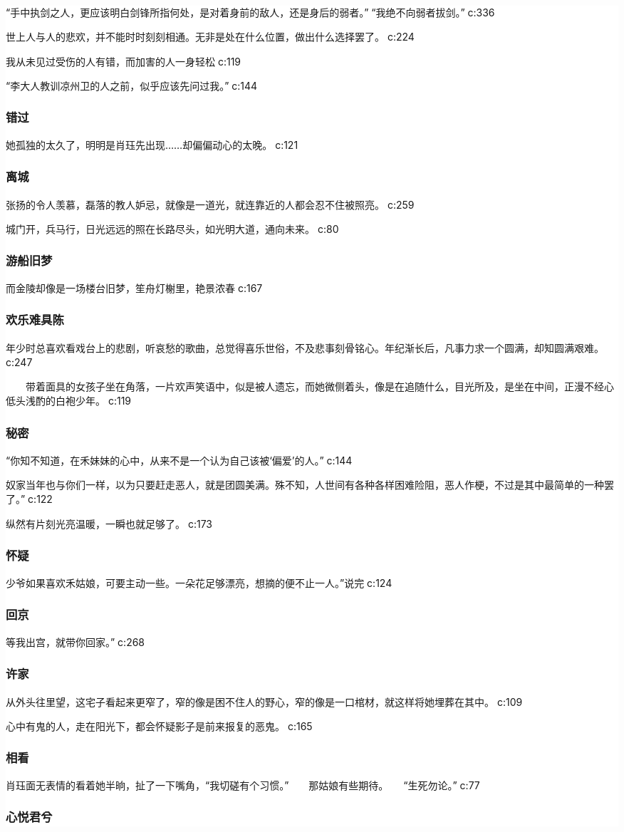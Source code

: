 “手中执剑之人，更应该明白剑锋所指何处，是对着身前的敌人，还是身后的弱者。” 
  “我绝不向弱者拔剑。” c:336

世上人与人的悲欢，并不能时时刻刻相通。无非是处在什么位置，做出什么选择罢了。 c:224

我从未见过受伤的人有错，而加害的人一身轻松 c:119

“李大人教训凉州卫的人之前，似乎应该先问过我。” c:144

### 错过

她孤独的太久了，明明是肖珏先出现……却偏偏动心的太晚。 c:121

### 离城

  张扬的令人羡慕，磊落的教人妒忌，就像是一道光，就连靠近的人都会忍不住被照亮。 c:259

城门开，兵马行，日光远远的照在长路尽头，如光明大道，通向未来。 c:80

### 游船旧梦

而金陵却像是一场楼台旧梦，笙舟灯榭里，艳景浓春 c:167

### 欢乐难具陈

年少时总喜欢看戏台上的悲剧，听哀愁的歌曲，总觉得喜乐世俗，不及悲事刻骨铭心。年纪渐长后，凡事力求一个圆满，却知圆满艰难。 c:247

　　带着面具的女孩子坐在角落，一片欢声笑语中，似是被人遗忘，而她微侧着头，像是在追随什么，目光所及，是坐在中间，正漫不经心低头浅酌的白袍少年。 c:119

### 秘密

“你知不知道，在禾妹妹的心中，从来不是一个认为自己该被‘偏爱’的人。” c:144

奴家当年也与你们一样，以为只要赶走恶人，就是团圆美满。殊不知，人世间有各种各样困难险阻，恶人作梗，不过是其中最简单的一种罢了。” c:122

纵然有片刻光亮温暖，一瞬也就足够了。 c:173

### 怀疑

少爷如果喜欢禾姑娘，可要主动一些。一朵花足够漂亮，想摘的便不止一人。”说完 c:124

### 回京

等我出宫，就带你回家。” c:268

### 许家

从外头往里望，这宅子看起来更窄了，窄的像是困不住人的野心，窄的像是一口棺材，就这样将她埋葬在其中。 c:109

心中有鬼的人，走在阳光下，都会怀疑影子是前来报复的恶鬼。 c:165

### 相看

肖珏面无表情的看着她半晌，扯了一下嘴角，“我切磋有个习惯。”　　那姑娘有些期待。　　“生死勿论。” c:77

### 心悦君兮
